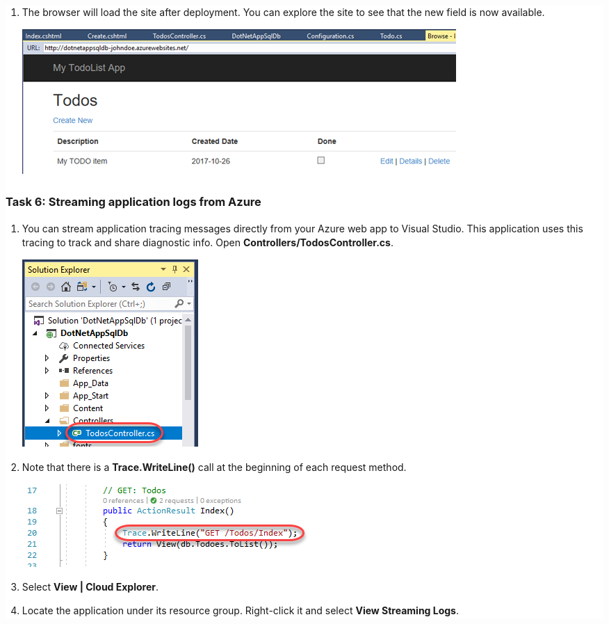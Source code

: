 1. The browser will load the site after deployment. You can explore the site to see that the new field is now available.

    ![](images/035.png)

<a name="Ex1Task6"></a>
### Task 6: Streaming application logs from Azure ###

1. You can stream application tracing messages directly from your Azure web app to Visual Studio. This application uses this tracing to track and share diagnostic info. Open **Controllers/TodosController.cs**.

    ![](images/036.png)

1. Note that there is a **Trace.WriteLine()** call at the beginning of each request method.

    ![](images/037.png)

1. Select **View | Cloud Explorer**.

1. Locate the application under its resource group. Right-click it and select **View Streaming Logs**.
